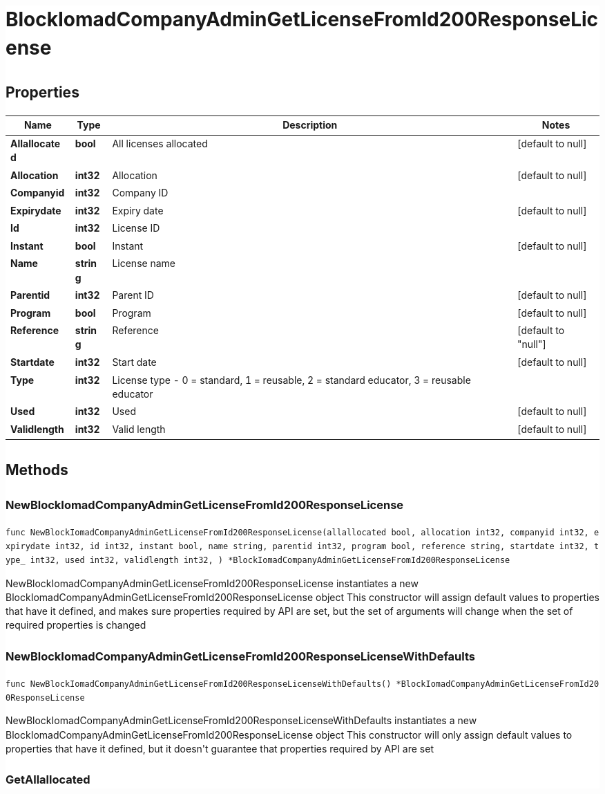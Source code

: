 # BlockIomadCompanyAdminGetLicenseFromId200ResponseLicense

## Properties

Name | Type | Description | Notes
------------ | ------------- | ------------- | -------------
**Allallocated** | **bool** | All licenses allocated | [default to null]
**Allocation** | **int32** | Allocation | [default to null]
**Companyid** | **int32** | Company ID | 
**Expirydate** | **int32** | Expiry date | [default to null]
**Id** | **int32** | License ID | 
**Instant** | **bool** | Instant | [default to null]
**Name** | **string** | License name | 
**Parentid** | **int32** | Parent ID | [default to null]
**Program** | **bool** | Program | [default to null]
**Reference** | **string** | Reference | [default to "null"]
**Startdate** | **int32** | Start date | [default to null]
**Type** | **int32** | License type - 0 &#x3D; standard, 1 &#x3D; reusable, 2 &#x3D; standard educator, 3 &#x3D; reusable educator | 
**Used** | **int32** | Used | [default to null]
**Validlength** | **int32** | Valid length | [default to null]

## Methods

### NewBlockIomadCompanyAdminGetLicenseFromId200ResponseLicense

`func NewBlockIomadCompanyAdminGetLicenseFromId200ResponseLicense(allallocated bool, allocation int32, companyid int32, expirydate int32, id int32, instant bool, name string, parentid int32, program bool, reference string, startdate int32, type_ int32, used int32, validlength int32, ) *BlockIomadCompanyAdminGetLicenseFromId200ResponseLicense`

NewBlockIomadCompanyAdminGetLicenseFromId200ResponseLicense instantiates a new BlockIomadCompanyAdminGetLicenseFromId200ResponseLicense object
This constructor will assign default values to properties that have it defined,
and makes sure properties required by API are set, but the set of arguments
will change when the set of required properties is changed

### NewBlockIomadCompanyAdminGetLicenseFromId200ResponseLicenseWithDefaults

`func NewBlockIomadCompanyAdminGetLicenseFromId200ResponseLicenseWithDefaults() *BlockIomadCompanyAdminGetLicenseFromId200ResponseLicense`

NewBlockIomadCompanyAdminGetLicenseFromId200ResponseLicenseWithDefaults instantiates a new BlockIomadCompanyAdminGetLicenseFromId200ResponseLicense object
This constructor will only assign default values to properties that have it defined,
but it doesn't guarantee that properties required by API are set

### GetAllallocated
